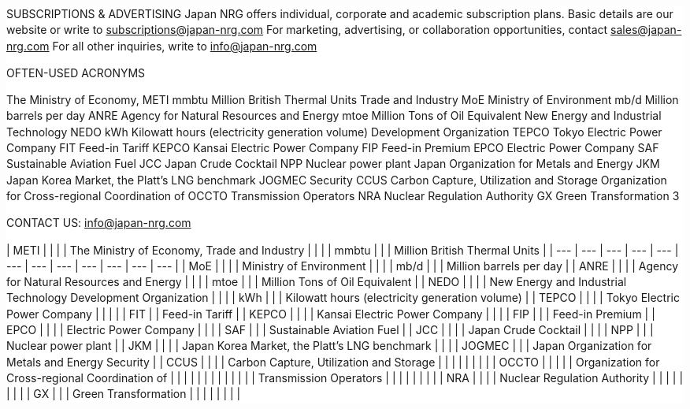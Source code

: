 
SUBSCRIPTIONS & ADVERTISING
Japan NRG offers individual, corporate and academic subscription plans. Basic details are our website or
write to subscriptions@japan-nrg.com
For marketing, advertising, or collaboration opportunities, contact sales@japan-nrg.com For all other
inquiries, write to info@japan-nrg.com



OFTEN-USED ACRONYMS

The Ministry of Economy,
METI                              mmbtu  Million British Thermal Units
Trade and Industry
MoE    Ministry of Environment    mb/d   Million barrels per day
ANRE   Agency for Natural Resources and Energy mtoe Million Tons of Oil Equivalent
New Energy and Industrial Technology
NEDO                              kWh    Kilowatt hours (electricity generation volume)
Development Organization
TEPCO  Tokyo Electric Power Company FIT  Feed-in Tariff
KEPCO  Kansai Electric Power Company FIP Feed-in Premium
EPCO   Electric Power Company     SAF    Sustainable Aviation Fuel
JCC    Japan Crude Cocktail       NPP    Nuclear power plant
Japan Organization for Metals and Energy
JKM    Japan Korea Market, the Platt’s LNG benchmark JOGMEC
Security
CCUS   Carbon Capture, Utilization and Storage
Organization for Cross-regional Coordination of
OCCTO
Transmission Operators
NRA    Nuclear Regulation Authority
GX     Green Transformation
3

CONTACT  US: info@japan-nrg.com

| METI |  |  |  | The Ministry of Economy,
Trade and Industry |  |  |  | mmbtu |  |  | Million British Thermal Units |
| --- | --- | --- | --- | --- | --- | --- | --- | --- | --- | --- | --- |
| MoE |  |  |  | Ministry of Environment |  |  |  | mb/d |  |  | Million barrels per day |
| ANRE |  |  |  | Agency for Natural Resources and Energy |  |  |  | mtoe |  |  | Million Tons of Oil Equivalent |
| NEDO |  |  |  | New Energy and Industrial Technology
Development Organization |  |  |  | kWh |  |  | Kilowatt hours (electricity generation volume) |
| TEPCO |  |  |  | Tokyo Electric Power Company |  |  |  |  | FIT |  | Feed-in Tariff |
| KEPCO |  |  |  | Kansai Electric Power Company |  |  |  | FIP |  |  | Feed-in Premium |
| EPCO |  |  |  | Electric Power Company |  |  |  | SAF |  |  | Sustainable Aviation Fuel |
| JCC |  |  |  | Japan Crude Cocktail |  |  |  | NPP |  |  | Nuclear power plant |
| JKM |  |  |  | Japan Korea Market, the Platt’s LNG benchmark |  |  |  | JOGMEC |  |  | Japan Organization for Metals and Energy
Security |
| CCUS |  |  |  | Carbon Capture, Utilization and Storage |  |  |  |  |  |  |  |
| OCCTO |  |  |  |  | Organization for Cross-regional Coordination of |  |  |  |  |  |  |
|  |  |  |  |  | Transmission Operators |  |  |  |  |  |  |
|  | NRA |  |  |  | Nuclear Regulation Authority |  |  |  |  |  |  |
|  | GX |  |  | Green Transformation |  |  |  |  |  |  |  |
